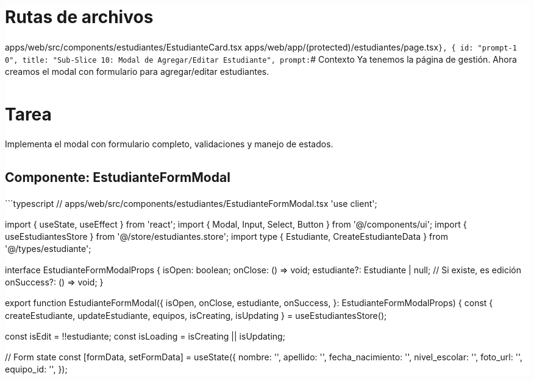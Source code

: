 # Rutas de archivos
apps/web/src/components/estudiantes/EstudianteCard.tsx
apps/web/app/(protected)/estudiantes/page.tsx`
    },
    {
      id: "prompt-10",
      title: "Sub-Slice 10: Modal de Agregar/Editar Estudiante",
      prompt: `# Contexto
Ya tenemos la página de gestión. Ahora creamos el modal con formulario para agregar/editar estudiantes.

# Tarea
Implementa el modal con formulario completo, validaciones y manejo de estados.

## Componente: EstudianteFormModal

\`\`\`typescript
// apps/web/src/components/estudiantes/EstudianteFormModal.tsx
'use client';

import { useState, useEffect } from 'react';
import { Modal, Input, Select, Button } from '@/components/ui';
import { useEstudiantesStore } from '@/store/estudiantes.store';
import type { Estudiante, CreateEstudianteData } from '@/types/estudiante';

interface EstudianteFormModalProps {
  isOpen: boolean;
  onClose: () => void;
  estudiante?: Estudiante | null; // Si existe, es edición
  onSuccess?: () => void;
}

export function EstudianteFormModal({
  isOpen,
  onClose,
  estudiante,
  onSuccess,
}: EstudianteFormModalProps) {
  const { createEstudiante, updateEstudiante, equipos, isCreating, isUpdating } =
    useEstudiantesStore();

  const isEdit = !!estudiante;
  const isLoading = isCreating || isUpdating;

  // Form state
  const [formData, setFormData] = useState({
    nombre: '',
    apellido: '',
    fecha_nacimiento: '',
    nivel_escolar: '',
    foto_url: '',
    equipo_id: '',
  });
